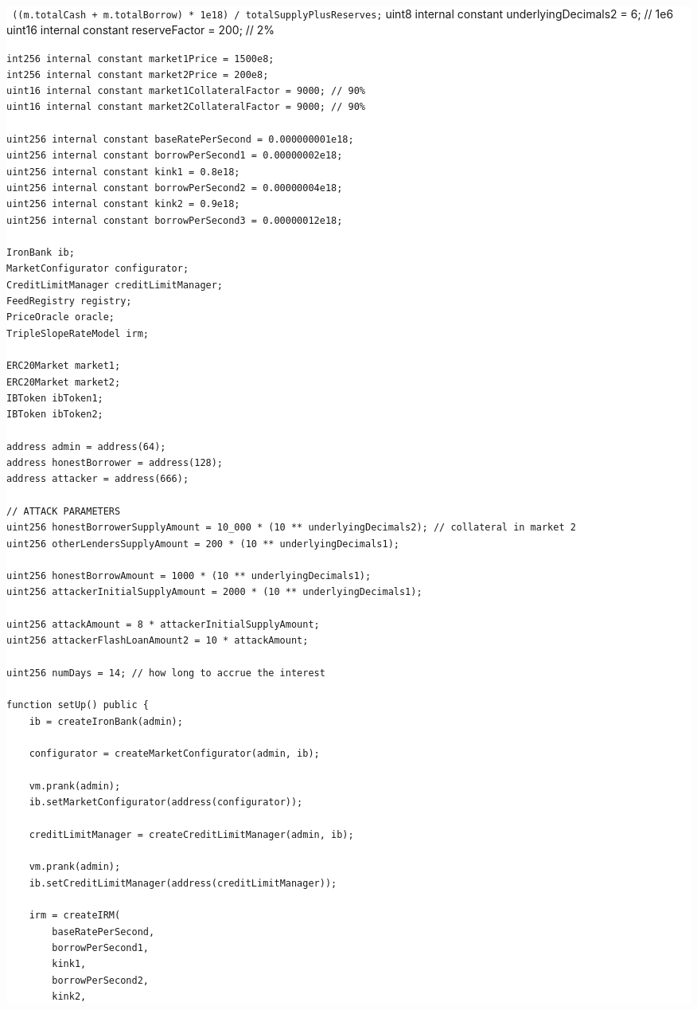 ``` ((m.totalCash + m.totalBorrow) * 1e18) / totalSupplyPlusReserves;```
    uint8 internal constant underlyingDecimals2 = 6; // 1e6
    uint16 internal constant reserveFactor = 200; // 2%

    int256 internal constant market1Price = 1500e8;
    int256 internal constant market2Price = 200e8;
    uint16 internal constant market1CollateralFactor = 9000; // 90%
    uint16 internal constant market2CollateralFactor = 9000; // 90%

    uint256 internal constant baseRatePerSecond = 0.000000001e18;
    uint256 internal constant borrowPerSecond1 = 0.00000002e18;
    uint256 internal constant kink1 = 0.8e18;
    uint256 internal constant borrowPerSecond2 = 0.00000004e18;
    uint256 internal constant kink2 = 0.9e18;
    uint256 internal constant borrowPerSecond3 = 0.00000012e18;

    IronBank ib;
    MarketConfigurator configurator;
    CreditLimitManager creditLimitManager;
    FeedRegistry registry;
    PriceOracle oracle;
    TripleSlopeRateModel irm;

    ERC20Market market1;
    ERC20Market market2;
    IBToken ibToken1;
    IBToken ibToken2;

    address admin = address(64);
    address honestBorrower = address(128);
    address attacker = address(666);

    // ATTACK PARAMETERS
    uint256 honestBorrowerSupplyAmount = 10_000 * (10 ** underlyingDecimals2); // collateral in market 2
    uint256 otherLendersSupplyAmount = 200 * (10 ** underlyingDecimals1);

    uint256 honestBorrowAmount = 1000 * (10 ** underlyingDecimals1);
    uint256 attackerInitialSupplyAmount = 2000 * (10 ** underlyingDecimals1);

    uint256 attackAmount = 8 * attackerInitialSupplyAmount;
    uint256 attackerFlashLoanAmount2 = 10 * attackAmount;

    uint256 numDays = 14; // how long to accrue the interest

    function setUp() public {
        ib = createIronBank(admin);

        configurator = createMarketConfigurator(admin, ib);

        vm.prank(admin);
        ib.setMarketConfigurator(address(configurator));

        creditLimitManager = createCreditLimitManager(admin, ib);

        vm.prank(admin);
        ib.setCreditLimitManager(address(creditLimitManager));

        irm = createIRM(
            baseRatePerSecond,
            borrowPerSecond1,
            kink1,
            borrowPerSecond2,
            kink2,
```